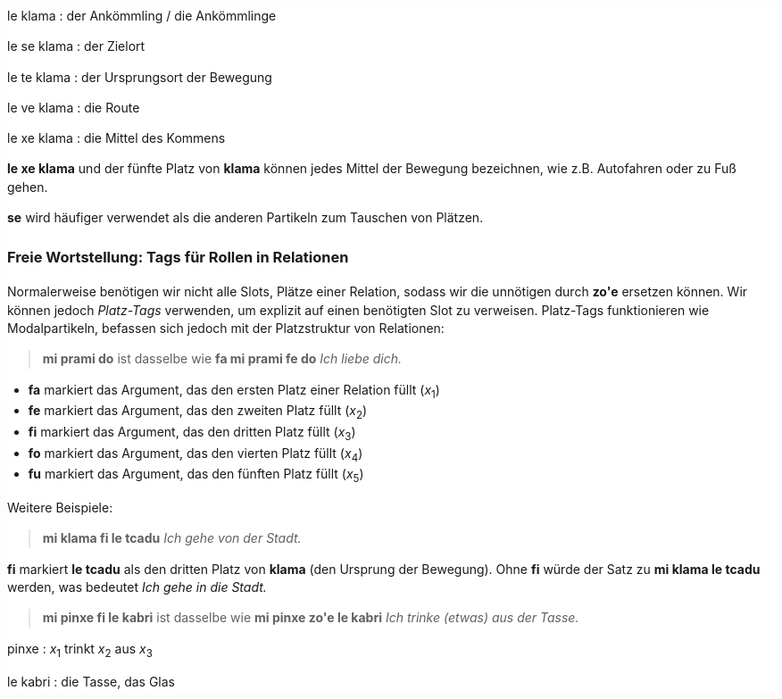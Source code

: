 le klama
: der Ankömmling / die Ankömmlinge

le se klama
: der Zielort

le te klama
: der Ursprungsort der Bewegung

le ve klama
: die Route

le xe klama
: die Mittel des Kommens

**le xe klama** und der fünfte Platz von **klama** können jedes Mittel der Bewegung bezeichnen, wie z.B. Autofahren oder zu Fuß gehen.

**se** wird häufiger verwendet als die anderen Partikeln zum Tauschen von Plätzen.

### Freie Wortstellung: Tags für Rollen in Relationen

Normalerweise benötigen wir nicht alle Slots, Plätze einer Relation, sodass wir die unnötigen durch **zo'e** ersetzen können. Wir können jedoch _Platz-Tags_ verwenden, um explizit auf einen benötigten Slot zu verweisen. Platz-Tags funktionieren wie Modalpartikeln, befassen sich jedoch mit der Platzstruktur von Relationen:

> **mi prami do** ist dasselbe wie
> **fa mi prami fe do**
> _Ich liebe dich._

- **fa** markiert das Argument, das den ersten Platz einer Relation füllt ($x_1$)
- **fe** markiert das Argument, das den zweiten Platz füllt ($x_2$)
- **fi** markiert das Argument, das den dritten Platz füllt ($x_3$)
- **fo** markiert das Argument, das den vierten Platz füllt ($x_4$)
- **fu** markiert das Argument, das den fünften Platz füllt ($x_5$)

Weitere Beispiele:

> **mi klama fi le tcadu**
> _Ich gehe von der Stadt._

**fi** markiert **le tcadu** als den dritten Platz von **klama** (den Ursprung der Bewegung). Ohne **fi** würde der Satz zu **mi klama le tcadu** werden, was bedeutet _Ich gehe in die Stadt._

> **mi pinxe fi le kabri** ist dasselbe wie
> **mi pinxe zo'e le kabri**
> _Ich trinke (etwas) aus der Tasse._

pinxe
: $x_1$ trinkt $x_2$ aus $x_3$

le kabri
: die Tasse, das Glas

<pixra url="/assets/pixra/cilre/pinxe_fi_le_kabri.webp" caption="le prenu cu pinxe fi le kabri" definition="Die Person trinkt aus dem Glas."></pixra>
